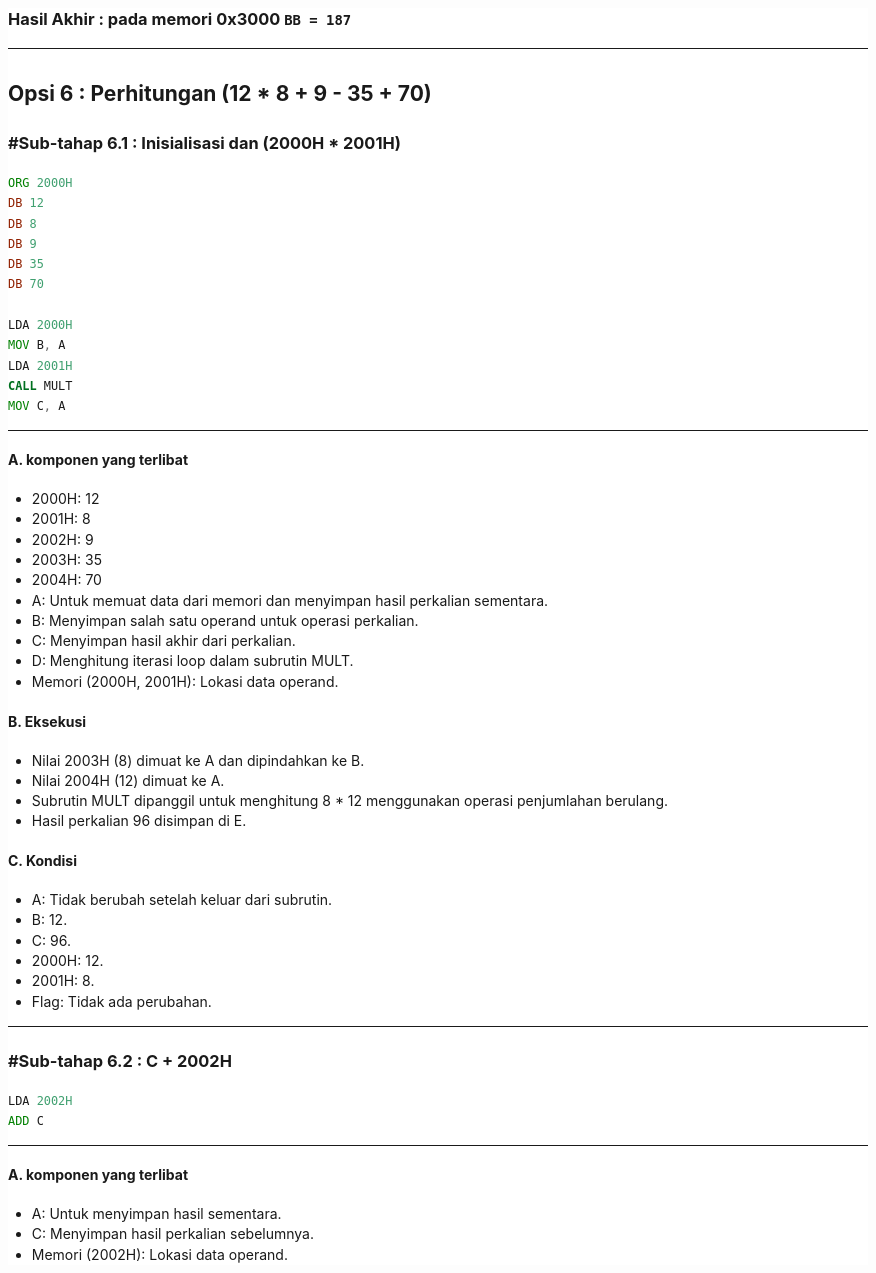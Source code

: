 ### Hasil Akhir : pada memori 0x3000 `BB = 187`
---

## Opsi 6 : Perhitungan (12 * 8 + 9 - 35 + 70)
### #Sub-tahap 6.1 : Inisialisasi dan (2000H * 2001H)
```asm
ORG 2000H        
DB 12            
DB 8             
DB 9             
DB 35            
DB 70 

LDA 2000H          
MOV B, A           
LDA 2001H          
CALL MULT          
MOV C, A       
```
---
#### A. komponen yang terlibat
- 2000H: 12
- 2001H: 8
- 2002H: 9
- 2003H: 35
- 2004H: 70
- A: Untuk memuat data dari memori dan menyimpan hasil perkalian sementara.
- B: Menyimpan salah satu operand untuk operasi perkalian.
- C: Menyimpan hasil akhir dari perkalian.
- D: Menghitung iterasi loop dalam subrutin MULT.
- Memori (2000H, 2001H): Lokasi data operand.  
#### B. Eksekusi
- Nilai 2003H (8) dimuat ke A dan dipindahkan ke B.
- Nilai 2004H (12) dimuat ke A.
- Subrutin MULT dipanggil untuk menghitung 8 * 12 menggunakan operasi penjumlahan berulang.
- Hasil perkalian 96 disimpan di E.

#### C. Kondisi
- A: Tidak berubah setelah keluar dari subrutin.
- B: 12.
- C: 96.
- 2000H: 12.
- 2001H: 8.
- Flag: Tidak ada perubahan.
---

### #Sub-tahap 6.2 : C + 2002H
```asm
LDA 2002H          
ADD C          
```
---
#### A. komponen yang terlibat
- A: Untuk menyimpan hasil sementara.
- C: Menyimpan hasil perkalian sebelumnya.
- Memori (2002H): Lokasi data operand.
